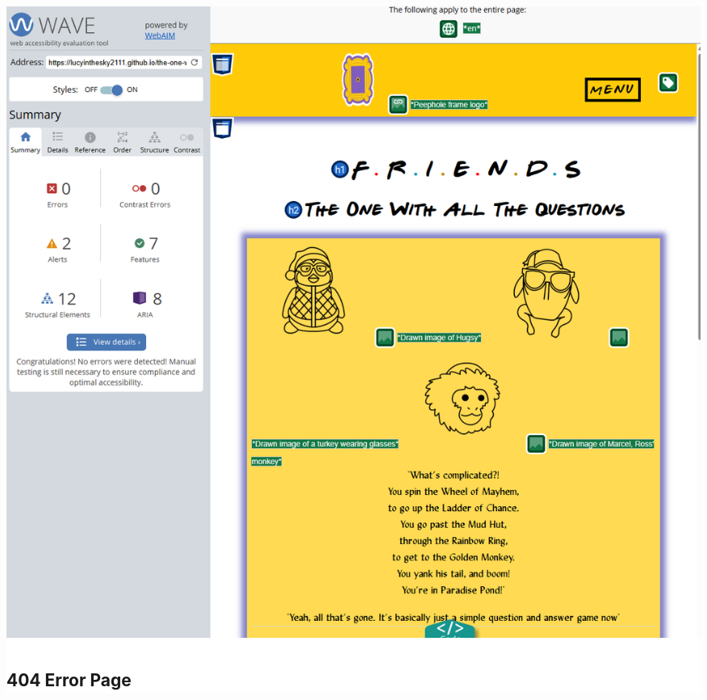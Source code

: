 <h2 align="center"><img src="../assets/readme-images/wave-help-page.png" alt="Wave Help Page results"></h2>

## 404 Error Page  